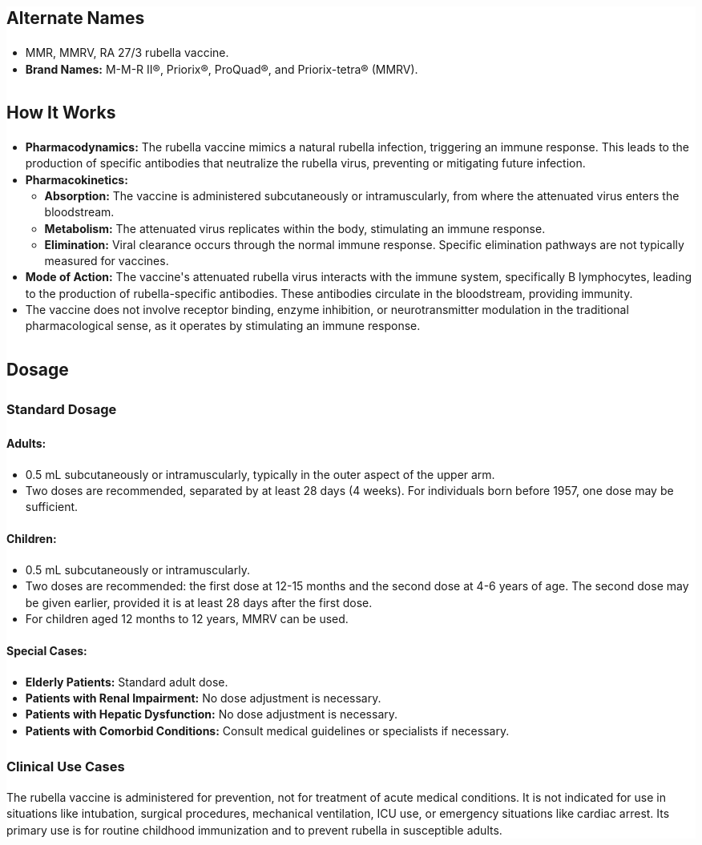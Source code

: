 ## **Alternate Names**

- MMR, MMRV,  RA 27/3 rubella vaccine.
- **Brand Names:** M-M-R II®, Priorix®, ProQuad®, and Priorix-tetra® (MMRV).

## **How It Works**

- **Pharmacodynamics:** The rubella vaccine mimics a natural rubella infection, triggering an immune response. This leads to the production of specific antibodies that neutralize the rubella virus, preventing or mitigating future infection.
- **Pharmacokinetics:**
    - **Absorption:**  The vaccine is administered subcutaneously or intramuscularly, from where the attenuated virus enters the bloodstream.
    - **Metabolism:** The attenuated virus replicates within the body, stimulating an immune response.
    - **Elimination:**  Viral clearance occurs through the normal immune response. Specific elimination pathways are not typically measured for vaccines.
- **Mode of Action:** The vaccine's attenuated rubella virus interacts with the immune system, specifically B lymphocytes, leading to the production of rubella-specific antibodies. These antibodies circulate in the bloodstream, providing immunity.
- The vaccine does not involve receptor binding, enzyme inhibition, or neurotransmitter modulation in the traditional pharmacological sense, as it operates by stimulating an immune response.


## **Dosage**

### **Standard Dosage**

#### **Adults:**

- 0.5 mL subcutaneously or intramuscularly, typically in the outer aspect of the upper arm.
- Two doses are recommended, separated by at least 28 days (4 weeks).  For individuals born before 1957, one dose may be sufficient.

#### **Children:**

- 0.5 mL subcutaneously or intramuscularly.
- Two doses are recommended: the first dose at 12-15 months and the second dose at 4-6 years of age. The second dose may be given earlier, provided it is at least 28 days after the first dose.
- For children aged 12 months to 12 years, MMRV can be used.

#### **Special Cases:**

- **Elderly Patients:** Standard adult dose.
- **Patients with Renal Impairment:** No dose adjustment is necessary.
- **Patients with Hepatic Dysfunction:** No dose adjustment is necessary.
- **Patients with Comorbid Conditions:** Consult medical guidelines or specialists if necessary.


### **Clinical Use Cases**

The rubella vaccine is administered for prevention, not for treatment of acute medical conditions. It is not indicated for use in situations like intubation, surgical procedures, mechanical ventilation, ICU use, or emergency situations like cardiac arrest.  Its primary use is for routine childhood immunization and to prevent rubella in susceptible adults.
